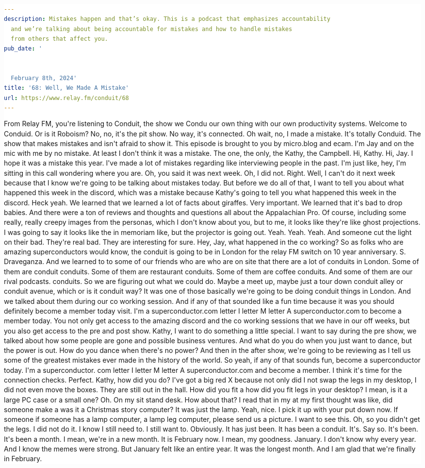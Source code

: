 ```yaml
---
description: Mistakes happen and that’s okay. This is a podcast that emphasizes accountability
  and we’re talking about being accountable for mistakes and how to handle mistakes
  from others that affect you.
pub_date: '


  February 8th, 2024'
title: '68: Well, We Made A Mistake'
url: https://www.relay.fm/conduit/68
---
```


From Relay FM, you're listening to Conduit, the show we Condu our own thing with our own productivity systems. Welcome to Conduid. Or is it Roboism? No, no, it's the pit show. No way, it's connected. Oh wait, no, I made a mistake. It's totally Conduid.
The show that makes mistakes and isn't afraid to show it. This episode is brought to you by micro.blog and ecam. I'm Jay and on the mic with me by no mistake. At least I don't think it was a mistake. The one, the only, the Kathy, the Campbell. Hi, Kathy. Hi, Jay. I hope it was a mistake this year.
I've made a lot of mistakes regarding like interviewing people in the past. I'm just like, hey, I'm sitting in this call wondering where you are. Oh, you said it was next week. Oh, I did not. Right. Well, I can't do it next week because that I know we're going to be talking about mistakes today.
But before we do all of that, I want to tell you about what happened this week in the discord, which was a mistake because Kathy's going to tell you what happened this week in the discord. Heck yeah. We learned that we learned a lot of facts about giraffes. Very important.
We learned that it's bad to drop babies. And there were a ton of reviews and thoughts and questions all about the Appalachian Pro. Of course, including some really, really creepy images from the personas, which I don't know about you, but to me, it looks like they're like ghost projections.
I was going to say it looks like the in memoriam like, but the projector is going out. Yeah. Yeah. Yeah. And someone cut the light on their bad. They're real bad. They are interesting for sure.
Hey, Jay, what happened in the co working? So as folks who are amazing superconductors would know, the conduit is going to be in London for the relay FM switch on 10 year anniversary. S. Draveganza.
And we learned to to some of our friends who are who are on site that there are a lot of conduits in London. Some of them are conduit conduits. Some of them are restaurant conduits. Some of them are coffee conduits. And some of them are our rival podcasts. conduits.
So we are figuring out what we could do. Maybe a meet up, maybe just a tour down conduit alley or conduit avenue, which or is it conduit way? It was one of those basically we're going to be doing conduit things in London. And we talked about them during our co working session.
And if any of that sounded like a fun time because it was you should definitely become a member today visit. I'm a superconductor.com letter I letter M letter A superconductor.com to become a member today.
You not only get access to the amazing discord and the co working sessions that we have in our off weeks, but you also get access to the pre and post show. Kathy, I want to do something a little special.
I want to say during the pre show, we talked about how some people are gone and possible business ventures. And what do you do when you just want to dance, but the power is out.
How do you dance when there's no power? And then in the after show, we're going to be reviewing as I tell us some of the greatest mistakes ever made in the history of the world. So yeah, if any of that sounds fun, become a superconductor today. I'm a superconductor.
com letter I letter M letter A superconductor.com and become a member. I think it's time for the connection checks. Perfect. Kathy, how did you do? I've got a big red X because not only did I not swap the legs in my desktop, I did not even move the boxes. They are still out in the hall.
How did you fit a how did you fit legs in your desktop? I mean, is it a large PC case or a small one? Oh. On my sit stand desk. How about that? I read that in my at my first thought was like, did someone make a was it a Christmas story computer? It was just the lamp. Yeah, nice.
I pick it up with your put down now. If someone if someone has a lamp computer, a lamp leg computer, please send us a picture. I want to see this. Oh, so you didn't get the legs. I did not do it. I know I still need to. I still want to. Obviously. It has just been. It has been a conduit. It's.
Say so. It's been. It's been a month. I mean, we're in a new month. It is February now. I mean, my goodness. January. I don't know why every year. And I know the memes were strong. But January felt like an entire year. It was the longest month. And I am glad that we're finally in February.